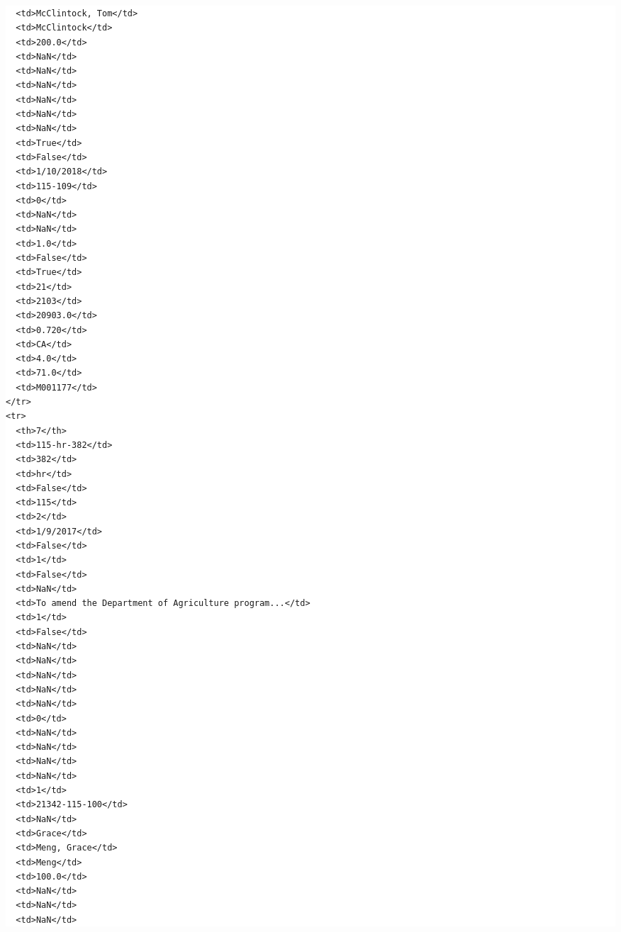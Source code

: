       <td>McClintock, Tom</td>
      <td>McClintock</td>
      <td>200.0</td>
      <td>NaN</td>
      <td>NaN</td>
      <td>NaN</td>
      <td>NaN</td>
      <td>NaN</td>
      <td>NaN</td>
      <td>True</td>
      <td>False</td>
      <td>1/10/2018</td>
      <td>115-109</td>
      <td>0</td>
      <td>NaN</td>
      <td>NaN</td>
      <td>1.0</td>
      <td>False</td>
      <td>True</td>
      <td>21</td>
      <td>2103</td>
      <td>20903.0</td>
      <td>0.720</td>
      <td>CA</td>
      <td>4.0</td>
      <td>71.0</td>
      <td>M001177</td>
    </tr>
    <tr>
      <th>7</th>
      <td>115-hr-382</td>
      <td>382</td>
      <td>hr</td>
      <td>False</td>
      <td>115</td>
      <td>2</td>
      <td>1/9/2017</td>
      <td>False</td>
      <td>1</td>
      <td>False</td>
      <td>NaN</td>
      <td>To amend the Department of Agriculture program...</td>
      <td>1</td>
      <td>False</td>
      <td>NaN</td>
      <td>NaN</td>
      <td>NaN</td>
      <td>NaN</td>
      <td>NaN</td>
      <td>0</td>
      <td>NaN</td>
      <td>NaN</td>
      <td>NaN</td>
      <td>NaN</td>
      <td>1</td>
      <td>21342-115-100</td>
      <td>NaN</td>
      <td>Grace</td>
      <td>Meng, Grace</td>
      <td>Meng</td>
      <td>100.0</td>
      <td>NaN</td>
      <td>NaN</td>
      <td>NaN</td>